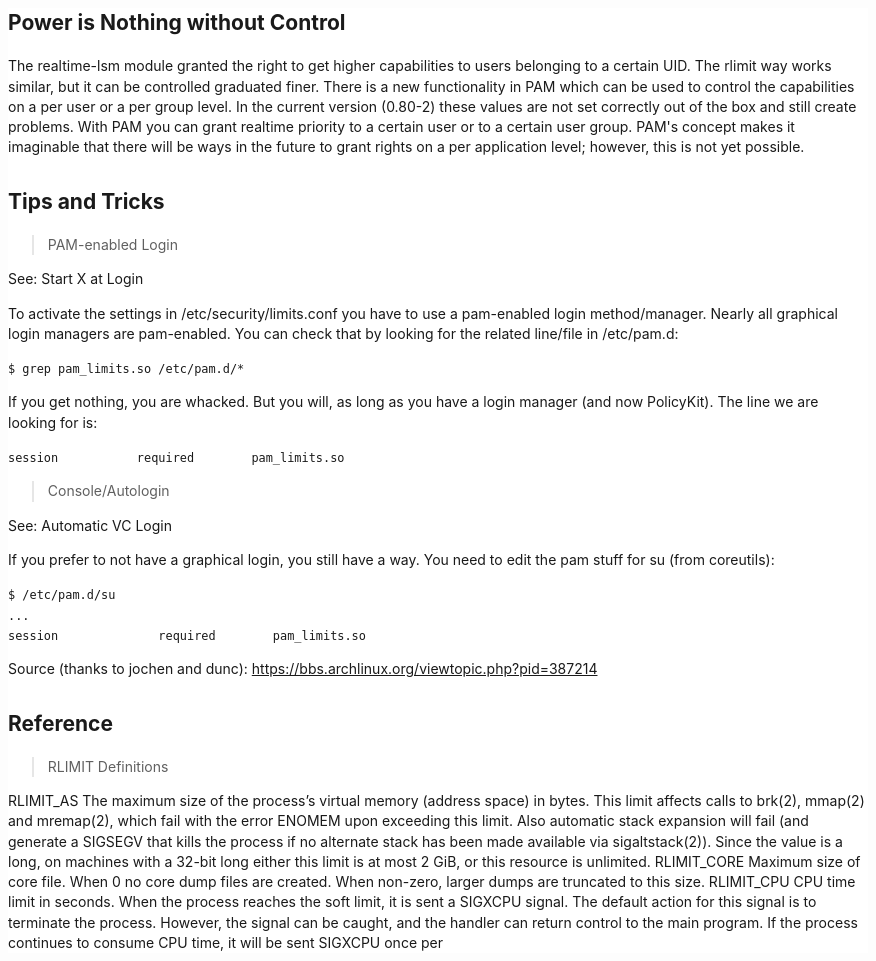 Power is Nothing without Control
--------------------------------

The realtime-lsm module granted the right to get higher capabilities to
users belonging to a certain UID. The rlimit way works similar, but it
can be controlled graduated finer. There is a new functionality in PAM
which can be used to control the capabilities on a per user or a per
group level. In the current version (0.80-2) these values are not set
correctly out of the box and still create problems. With PAM you can
grant realtime priority to a certain user or to a certain user group.
PAM's concept makes it imaginable that there will be ways in the future
to grant rights on a per application level; however, this is not yet
possible.

Tips and Tricks
---------------

> PAM-enabled Login

See: Start X at Login

To activate the settings in /etc/security/limits.conf you have to use a
pam-enabled login method/manager. Nearly all graphical login managers
are pam-enabled. You can check that by looking for the related line/file
in /etc/pam.d:

    $ grep pam_limits.so /etc/pam.d/*

If you get nothing, you are whacked. But you will, as long as you have a
login manager (and now PolicyKit). The line we are looking for is:

    session           required        pam_limits.so

> Console/Autologin

See: Automatic VC Login

If you prefer to not have a graphical login, you still have a way. You
need to edit the pam stuff for su (from coreutils):

    $ /etc/pam.d/su
    ...
    session              required        pam_limits.so

Source (thanks to jochen and dunc):
https://bbs.archlinux.org/viewtopic.php?pid=387214

Reference
---------

> RLIMIT Definitions

 RLIMIT_AS
    The maximum size of the process’s virtual memory (address space) in
    bytes. This limit affects calls to brk(2), mmap(2) and mremap(2),
    which fail with the error ENOMEM upon exceeding this limit. Also
    automatic stack expansion will fail (and generate a SIGSEGV that
    kills the process if no alternate stack has been made available via
    sigaltstack(2)). Since the value is a long, on machines with a
    32-bit long either this limit is at most 2 GiB, or this resource is
    unlimited.
 RLIMIT_CORE
    Maximum size of core file. When 0 no core dump files are created.
    When non-zero, larger dumps are truncated to this size.
 RLIMIT_CPU
    CPU time limit in seconds. When the process reaches the soft limit,
    it is sent a SIGXCPU signal. The default action for this signal is
    to terminate the process. However, the signal can be caught, and the
    handler can return control to the main program. If the process
    continues to consume CPU time, it will be sent SIGXCPU once per